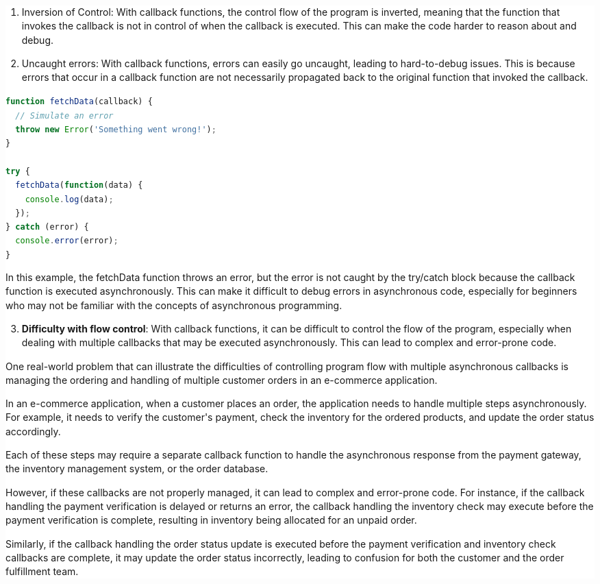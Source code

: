 1. Inversion of Control: With callback functions, the control flow of the program is inverted, meaning that the function that invokes the callback is not in control of when the callback is executed. This can make the code harder to reason about and debug.
   
   




2. Uncaught errors: With callback functions, errors can easily go uncaught, leading to hard-to-debug issues. This is because errors that occur in a callback function are not necessarily propagated back to the original function that invoked the callback.
```js
function fetchData(callback) {
  // Simulate an error
  throw new Error('Something went wrong!');
}

try {
  fetchData(function(data) {
    console.log(data);
  });
} catch (error) {
  console.error(error);
}

```
In this example, the fetchData function throws an error, but the error is not caught by the try/catch block because the callback function is executed asynchronously. This can make it difficult to debug errors in asynchronous code, especially for beginners who may not be familiar with the concepts of asynchronous programming.




3. **Difficulty with flow control**: With callback functions, it can be difficult to control the flow of the program, especially when dealing with multiple callbacks that may be executed asynchronously. This can lead to complex and error-prone code.


One real-world problem that can illustrate the difficulties of controlling program flow with multiple asynchronous callbacks is managing the ordering and handling of multiple customer orders in an e-commerce application.

In an e-commerce application, when a customer places an order, the application needs to handle multiple steps asynchronously. For example, it needs to verify the customer's payment, check the inventory for the ordered products, and update the order status accordingly.

Each of these steps may require a separate callback function to handle the asynchronous response from the payment gateway, the inventory management system, or the order database.

However, if these callbacks are not properly managed, it can lead to complex and error-prone code. For instance, if the callback handling the payment verification is delayed or returns an error, the callback handling the inventory check may execute before the payment verification is complete, resulting in inventory being allocated for an unpaid order.

Similarly, if the callback handling the order status update is executed before the payment verification and inventory check callbacks are complete, it may update the order status incorrectly, leading to confusion for both the customer and the order fulfillment team.

